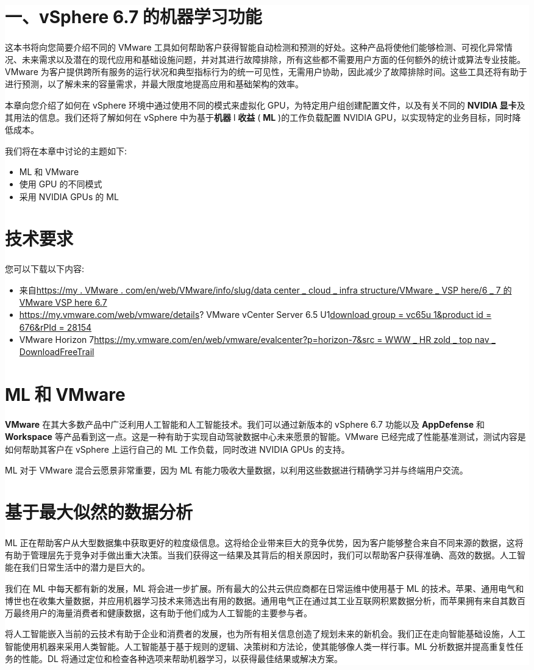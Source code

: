 

# 一、vSphere 6.7 的机器学习功能

这本书将向您简要介绍不同的 VMware 工具如何帮助客户获得智能自动检测和预测的好处。这种产品将使他们能够检测、可视化异常情况、未来需求以及潜在的现代应用和基础设施问题，并对其进行故障排除，所有这些都不需要用户方面的任何额外的统计或算法专业技能。VMware 为客户提供跨所有服务的运行状况和典型指标行为的统一可见性，无需用户协助，因此减少了故障排除时间。这些工具还将有助于进行预测，以了解未来的容量需求，并最大限度地提高应用和基础架构的效率。

本章向您介绍了如何在 vSphere 环境中通过使用不同的模式来虚拟化 GPU，为特定用户组创建配置文件，以及有关不同的 **NVIDIA 显卡**及其用法的信息。我们还将了解如何在 vSphere 中为基于**机器** l **收益** ( **ML** )的工作负载配置 NVIDIA GPU，以实现特定的业务目标，同时降低成本。

我们将在本章中讨论的主题如下:

*   ML 和 VMware
*   使用 GPU 的不同模式
*   采用 NVIDIA GPUs 的 ML



# 技术要求

您可以下载以下内容:

*   来自[https://my . VMware . com/en/web/VMware/info/slug/data center _ cloud _ infra structure/VMware _ VSP here/6 _ 7 的 VMware VSP here 6.7](https://my.vmware.com/en/web/vmware/info/slug/datacenter_cloud_infrastructure/vmware_vsphere/6_7)
*   https://my.vmware.com/web/vmware/details? VMware vCenter Server 6.5 U1[download group = vc65u 1&product id = 676&rPId = 28154](https://my.vmware.com/web/vmware/details?downloadGroup=VC65U1&productId=676&rPId=28154)
*   VMware Horizon 7[https://my.vmware.com/en/web/vmware/evalcenter?p=horizon-7&src = WWW _ HR zold _ top nav _ DownloadFreeTrail](https://my.vmware.com/en/web/vmware/evalcenter?p=horizon-7&src=WWW_HrzOld_TopNav_DownloadFreeTrail)



# ML 和 VMware

**VMware** 在其大多数产品中广泛利用人工智能和人工智能技术。我们可以通过新版本的 vSphere 6.7 功能以及 **AppDefense** 和 **Workspace** 等产品看到这一点。这是一种有助于实现自动驾驶数据中心未来愿景的智能。VMware 已经完成了性能基准测试，测试内容是如何帮助其客户在 vSphere 上运行自己的 ML 工作负载，同时改进 NVIDIA GPUs 的支持。

ML 对于 VMware 混合云愿景非常重要，因为 ML 有能力吸收大量数据，以利用这些数据进行精确学习并与终端用户交流。



# 基于最大似然的数据分析

ML 正在帮助客户从大型数据集中获取更好的粒度级信息。这将给企业带来巨大的竞争优势，因为客户能够整合来自不同来源的数据，这将有助于管理层先于竞争对手做出重大决策。当我们获得这一结果及其背后的相关原因时，我们可以帮助客户获得准确、高效的数据。人工智能在我们日常生活中的潜力是巨大的。

我们在 ML 中每天都有新的发展，ML 将会进一步扩展。所有最大的公共云供应商都在日常运维中使用基于 ML 的技术。苹果、通用电气和博世也在收集大量数据，并应用机器学习技术来筛选出有用的数据。通用电气正在通过其工业互联网积累数据分析，而苹果拥有来自其数百万最终用户的海量消费者和健康数据，这有助于他们成为人工智能的主要参与者。

将人工智能嵌入当前的云技术有助于企业和消费者的发展，也为所有相关信息创造了规划未来的新机会。我们正在走向智能基础设施，人工智能使用机器来采用人类智能。人工智能基于基于规则的逻辑、决策树和方法论，使其能够像人类一样行事。ML 分析数据并提高重复性任务的性能。DL 将通过定位和检查各种选项来帮助机器学习，以获得最佳结果或解决方案。
